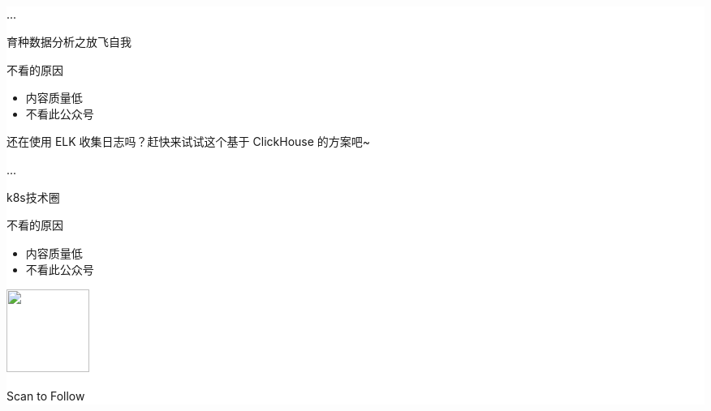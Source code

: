 ...

育种数据分析之放飞自我

不看的原因

- 内容质量低
- 不看此公众号

还在使用 ELK 收集日志吗？赶快来试试这个基于 ClickHouse 的方案吧~

...

k8s技术圈

不看的原因

- 内容质量低
- 不看此公众号

<img width="102" height="102" src="../../../_resources/qrcode_scene_10000004_size_102___9c0baa3fd04446f98.bmp"/>

Scan to Follow